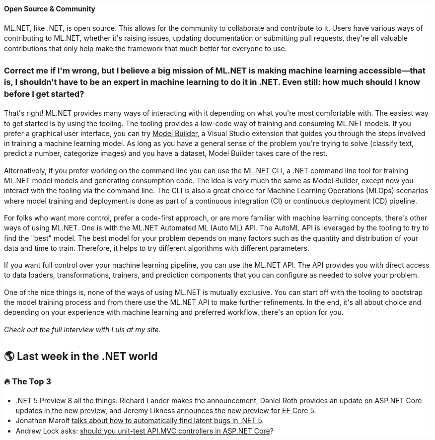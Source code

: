 #### Open Source & Community

ML.NET, like .NET, is open source. This allows for the community to collaborate and contribute to it. Users have various ways of contributing to ML.NET, whether it's raising issues, updating documentation or submitting pull requests, they're all valuable contributions that only help make the framework that much better for everyone to use.

### Correct me if I'm wrong, but I believe a big mission of ML.NET is making machine learning accessible—that is, I shouldn't have to be an expert in machine learning to do it in .NET. Even still: how much should I know before I get started?

That's right! ML.NET provides many ways of interacting with it depending on what you're most comfortable with. The easiest way to get started is by using the tooling. The tooling provides a low-code way of training and consuming ML.NET models. If you prefer a graphical user interface, you can try [Model Builder](https://dotnet.microsoft.com/apps/machinelearning-ai/ml-dotnet/model-builder), a Visual Studio extension that guides you through the steps involved in training a machine learning model. As long as you have a general sense of the problem you're trying to solve (classify text, predict a number, categorize images) and you have a dataset, Model Builder takes care of the rest.

Alternatively, if you prefer working on the command line you can use the [ML.NET CLI](https://www.nuget.org/packages/MLNet/), a .NET command line tool for training ML.NET model models and generating consumption code. The idea is very much the same as Model Builder, except now you interact with the tooling via the command line. The CLI is also a great choice for Machine Learning Operations (MLOps) scenarios where model training and deployment is done as part of a continuous integration (CI) or continuous deployment (CD) pipeline.

For folks who want more control, prefer a code-first approach, or are more familiar with machine learning concepts, there's other ways of using ML.NET. One is with the ML.NET Automated ML (Auto ML) API. The AutoML API is leveraged by the tooling to try to find the "best" model. The best model for your problem depends on many factors such as the quantity and distribution of your data and time to train. Therefore, it helps to try different algorithms with different parameters.

If you want full control over your machine learning pipeline, you can use the ML.NET API. The API provides you with direct access to data loaders, transformations, trainers, and prediction components that you can configure as needed to solve your problem.

One of the nice things is, none of the ways of using ML.NET is mutually exclusive. You can start off with the tooling to bootstrap the model training process and from there use the ML.NET API to make further refinements. In the end, it's all about choice and depending on your experience with machine learning and preferred workflow, there's an option for you.

*[Check out the full interview with Luis at my site](https://daveabrock.com/2020/08/29/dev-discussions-luis-quintanilla-1).*

## 🌎 Last week in the .NET world

### 🔥 The Top 3

* .NET 5 Preview 8 all the things: Richard Lander [makes the announcement](https://devblogs.microsoft.com/dotnet/announcing-net-5-0-preview-8/), Daniel Roth [provides an update on ASP.NET Core updates in the new preview](https://devblogs.microsoft.com/aspnet/asp-net-core-updates-in-net-5-preview-8/), and Jeremy Likness [announces the new preview for EF Core 5](https://devblogs.microsoft.com/dotnet/announcing-entity-framework-core-ef-core-5-0-preview-8/).
* Jonathon Marolf [talks about how to automatically find latent bugs in .NET 5](https://devblogs.microsoft.com/dotnet/automatically-find-latent-bugs-in-your-code-with-net-5/).
* Andrew Lock asks: [should you unit-test API.MVC controllers in ASP.NET Core](https://andrewlock.net/should-you-unit-test-controllers-in-aspnetcore/)?
